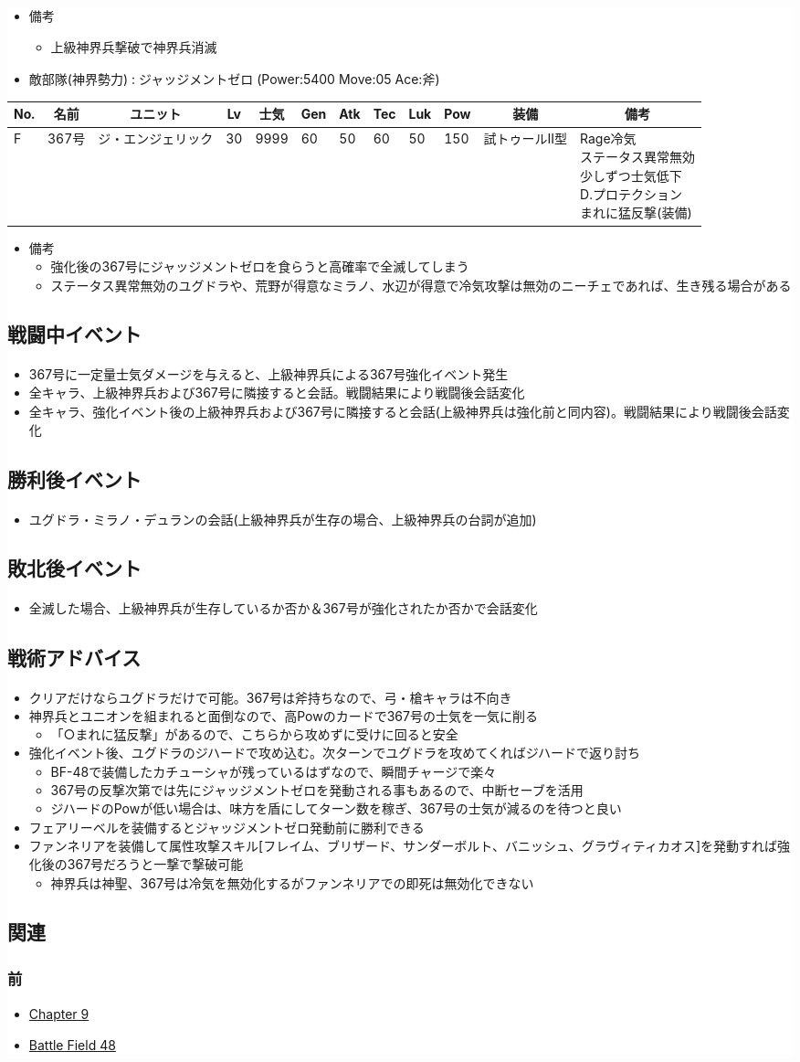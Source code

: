 - 備考
  - 上級神界兵撃破で神界兵消滅

- 敵部隊(神界勢力) : ジャッジメントゼロ (Power:5400 Move:05 Ace:斧)

|No.|名前|ユニット|Lv|士気|Gen|Atk|Tec|Luk|Pow|装備|備考|
|---|---|---|---|---|---|---|---|---|---|---|---|
|F|367号|ジ・エンジェリック|30|9999|60|50|60|50|150|試トゥールII型|Rage冷気<br />ステータス異常無効<br />少しずつ士気低下<br />D.プロテクション<br />まれに猛反撃(装備)|

- 備考
  - 強化後の367号にジャッジメントゼロを食らうと高確率で全滅してしまう
  - ステータス異常無効のユグドラや、荒野が得意なミラノ、水辺が得意で冷気攻撃は無効のニーチェであれば、生き残る場合がある

## 戦闘中イベント 

- 367号に一定量士気ダメージを与えると、上級神界兵による367号強化イベント発生
- 全キャラ、上級神界兵および367号に隣接すると会話。戦闘結果により戦闘後会話変化
- 全キャラ、強化イベント後の上級神界兵および367号に隣接すると会話(上級神界兵は強化前と同内容)。戦闘結果により戦闘後会話変化

## 勝利後イベント 

- ユグドラ・ミラノ・デュランの会話(上級神界兵が生存の場合、上級神界兵の台詞が追加)

## 敗北後イベント 

- 全滅した場合、上級神界兵が生存しているか否か＆367号が強化されたか否かで会話変化

## 戦術アドバイス 

- クリアだけならユグドラだけで可能。367号は斧持ちなので、弓・槍キャラは不向き
- 神界兵とユニオンを組まれると面倒なので、高Powのカードで367号の士気を一気に削る
  - 「○まれに猛反撃」があるので、こちらから攻めずに受けに回ると安全
- 強化イベント後、ユグドラのジハードで攻め込む。次ターンでユグドラを攻めてくればジハードで返り討ち
  - BF-48で装備したカチューシャが残っているはずなので、瞬間チャージで楽々
  - 367号の反撃次第では先にジャッジメントゼロを発動される事もあるので、中断セーブを活用
  - ジハードのPowが低い場合は、味方を盾にしてターン数を稼ぎ、367号の士気が減るのを待つと良い
- フェアリーベルを装備するとジャッジメントゼロ発動前に勝利できる
- ファンネリアを装備して属性攻撃スキル[フレイム、ブリザード、サンダーボルト、バニッシュ、グラヴィティカオス]を発動すれば強化後の367号だろうと一撃で撃破可能
  - 神界兵は神聖、367号は冷気を無効化するがファンネリアでの即死は無効化できない

## 関連 

### 前 

- [Chapter 9](Chapter9.md)

- [Battle Field 48](BattleField48.md)
